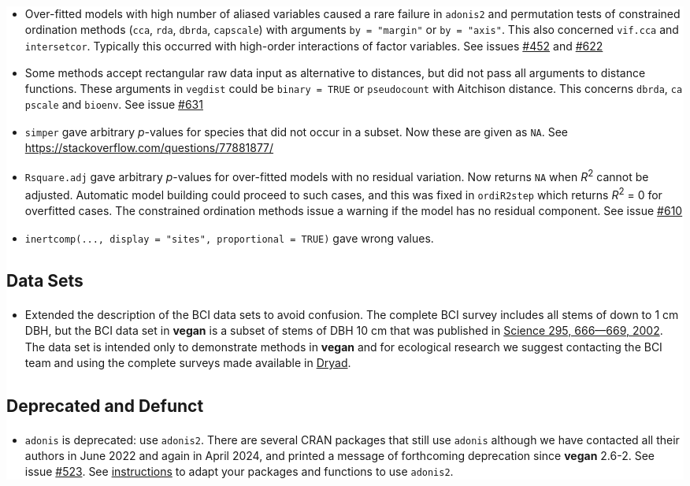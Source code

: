 * Over-fitted models with high number of aliased variables caused a
  rare failure in `adonis2` and permutation tests of constrained
  ordination methods (`cca`, `rda`, `dbrda`, `capscale`) with
  arguments `by = "margin"` or `by = "axis"`. This also concerned
  `vif.cca` and `intersetcor`. Typically this occurred with high-order
  interactions of factor variables. See issues
  [#452](https://github.com/vegandevs/vegan/issues/452) and
  [#622](https://github.com/vegandevs/vegan/issues/622)
  
* Some methods accept rectangular raw data input as alternative to
  distances, but did not pass all arguments to distance
  functions. These arguments in `vegdist` could be `binary = TRUE` or
  `pseudocount` with Aitchison distance. This concerns `dbrda`,
  `capscale` and `bioenv`. See issue
  [#631](https://github.com/vegandevs/vegan/issues/631)
  
* `simper` gave arbitrary *p*-values for species that did not occur in
  a subset. Now these are given as `NA`. See
  https://stackoverflow.com/questions/77881877/
  
* `Rsquare.adj` gave arbitrary *p*-values for over-fitted models with
  no residual variation. Now returns `NA` when _R_<sup>2</sup> cannot
  be adjusted. Automatic model building could proceed to such cases,
  and this was fixed in `ordiR2step` which returns _R_<sup>2</sup> = 0
  for overfitted cases. The constrained ordination methods issue a
  warning if the model has no residual component. See issue
  [#610](https://github.com/vegandevs/vegan/issues/610)
  
* `inertcomp(..., display = "sites", proportional = TRUE)` gave wrong
  values.

## Data Sets

* Extended the description of the BCI data sets to avoid
  confusion. The complete BCI survey includes all stems of down to
  1&nbsp;cm DBH, but the BCI data set in **vegan** is a subset of stems of
  DBH 10&nbsp;cm that was published in
  [Science 295, 666&mdash;669, 2002](https://www.science.org/doi/10.1126/science.1066854).
  The data set is intended only to demonstrate methods in **vegan** and for
  ecological research we suggest contacting the BCI team and using the
  complete surveys made available in
  [Dryad](https://doi.org/10.15146/5xcp-0d46).

## Deprecated and Defunct

* `adonis` is deprecated: use `adonis2`. There are several CRAN
  packages that still use `adonis` although we have contacted all
  their authors in June 2022 and again in April 2024, and printed a
  message of forthcoming deprecation since **vegan** 2.6-2. See issue
  [#523](https://github.com/vegandevs/vegan/issues/523). See
  [instructions](https://github.com/vegandevs/vegan/discussions/641)
  to adapt your packages and functions to use `adonis2`.
  